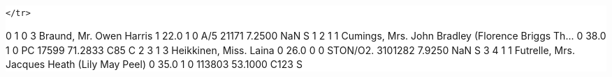     </tr>
  </thead>
  <tbody>
    <tr>
      <th>0</th>
      <td>1</td>
      <td>0</td>
      <td>3</td>
      <td>Braund, Mr. Owen Harris</td>
      <td>1</td>
      <td>22.0</td>
      <td>1</td>
      <td>0</td>
      <td>A/5 21171</td>
      <td>7.2500</td>
      <td>NaN</td>
      <td>S</td>
    </tr>
    <tr>
      <th>1</th>
      <td>2</td>
      <td>1</td>
      <td>1</td>
      <td>Cumings, Mrs. John Bradley (Florence Briggs Th...</td>
      <td>0</td>
      <td>38.0</td>
      <td>1</td>
      <td>0</td>
      <td>PC 17599</td>
      <td>71.2833</td>
      <td>C85</td>
      <td>C</td>
    </tr>
    <tr>
      <th>2</th>
      <td>3</td>
      <td>1</td>
      <td>3</td>
      <td>Heikkinen, Miss. Laina</td>
      <td>0</td>
      <td>26.0</td>
      <td>0</td>
      <td>0</td>
      <td>STON/O2. 3101282</td>
      <td>7.9250</td>
      <td>NaN</td>
      <td>S</td>
    </tr>
    <tr>
      <th>3</th>
      <td>4</td>
      <td>1</td>
      <td>1</td>
      <td>Futrelle, Mrs. Jacques Heath (Lily May Peel)</td>
      <td>0</td>
      <td>35.0</td>
      <td>1</td>
      <td>0</td>
      <td>113803</td>
      <td>53.1000</td>
      <td>C123</td>
      <td>S</td>
    </tr>
    <tr>